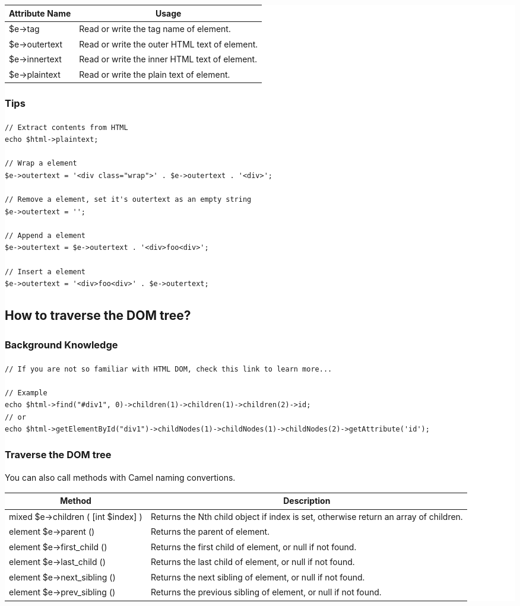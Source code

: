 
|Attribute Name | Usage                                          |
|----------|------------------------------------------------|
|$e->tag | 	Read or write the tag name of element.        |
|$e->outertext | 	Read or write the outer HTML text of element. |
|$e->innertext | 	Read or write the inner HTML text of element. |
|$e->plaintext | 	Read or write the plain text of element.      |


### Tips

```
// Extract contents from HTML
echo $html->plaintext;

// Wrap a element
$e->outertext = '<div class="wrap">' . $e->outertext . '<div>';

// Remove a element, set it's outertext as an empty string
$e->outertext = '';

// Append a element
$e->outertext = $e->outertext . '<div>foo<div>';

// Insert a element
$e->outertext = '<div>foo<div>' . $e->outertext;
```

## How to traverse the DOM tree?

### Background Knowledge

```
// If you are not so familiar with HTML DOM, check this link to learn more...

// Example
echo $html->find("#div1", 0)->children(1)->children(1)->children(2)->id;
// or
echo $html->getElementById("div1")->childNodes(1)->childNodes(1)->childNodes(2)->getAttribute('id'); 
```

### Traverse the DOM tree

You can also call methods with Camel naming convertions.

|Method |	Description|
|------|------|
|mixed $e->children ( [int $index] ) 	|Returns the Nth child object if index is set, otherwise return an array of children.|
|element $e->parent () 	|Returns the parent of element.|
|element $e->first_child () 	|Returns the first child of element, or null if not found.|
|element $e->last_child () 	|Returns the last child of element, or null if not found.|
|element $e->next_sibling () 	|Returns the next sibling of element, or null if not found.|
|element $e->prev_sibling () 	|Returns the previous sibling of element, or null if not found.| 
